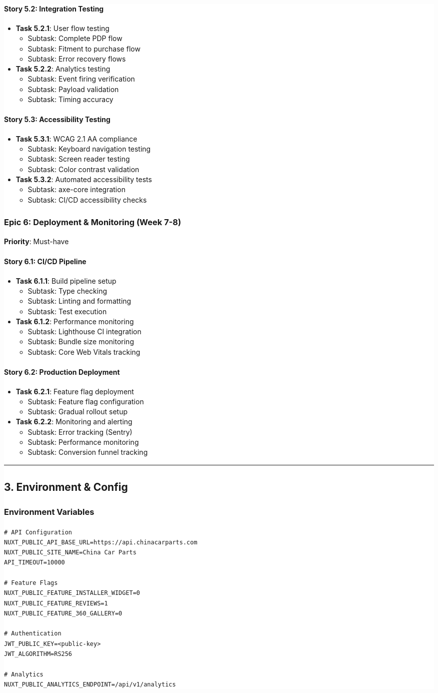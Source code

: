#### Story 5.2: Integration Testing
- **Task 5.2.1**: User flow testing
  - Subtask: Complete PDP flow
  - Subtask: Fitment to purchase flow
  - Subtask: Error recovery flows
- **Task 5.2.2**: Analytics testing
  - Subtask: Event firing verification
  - Subtask: Payload validation
  - Subtask: Timing accuracy

#### Story 5.3: Accessibility Testing
- **Task 5.3.1**: WCAG 2.1 AA compliance
  - Subtask: Keyboard navigation testing
  - Subtask: Screen reader testing
  - Subtask: Color contrast validation
- **Task 5.3.2**: Automated accessibility tests
  - Subtask: axe-core integration
  - Subtask: CI/CD accessibility checks

### Epic 6: Deployment & Monitoring (Week 7-8)
**Priority**: Must-have

#### Story 6.1: CI/CD Pipeline
- **Task 6.1.1**: Build pipeline setup
  - Subtask: Type checking
  - Subtask: Linting and formatting
  - Subtask: Test execution
- **Task 6.1.2**: Performance monitoring
  - Subtask: Lighthouse CI integration
  - Subtask: Bundle size monitoring
  - Subtask: Core Web Vitals tracking

#### Story 6.2: Production Deployment
- **Task 6.2.1**: Feature flag deployment
  - Subtask: Feature flag configuration
  - Subtask: Gradual rollout setup
- **Task 6.2.2**: Monitoring and alerting
  - Subtask: Error tracking (Sentry)
  - Subtask: Performance monitoring
  - Subtask: Conversion funnel tracking

---

## 3. Environment & Config

### Environment Variables
```env
# API Configuration
NUXT_PUBLIC_API_BASE_URL=https://api.chinacarparts.com
NUXT_PUBLIC_SITE_NAME=China Car Parts
API_TIMEOUT=10000

# Feature Flags
NUXT_PUBLIC_FEATURE_INSTALLER_WIDGET=0
NUXT_PUBLIC_FEATURE_REVIEWS=1
NUXT_PUBLIC_FEATURE_360_GALLERY=0

# Authentication
JWT_PUBLIC_KEY=<public-key>
JWT_ALGORITHM=RS256

# Analytics
NUXT_PUBLIC_ANALYTICS_ENDPOINT=/api/v1/analytics
```